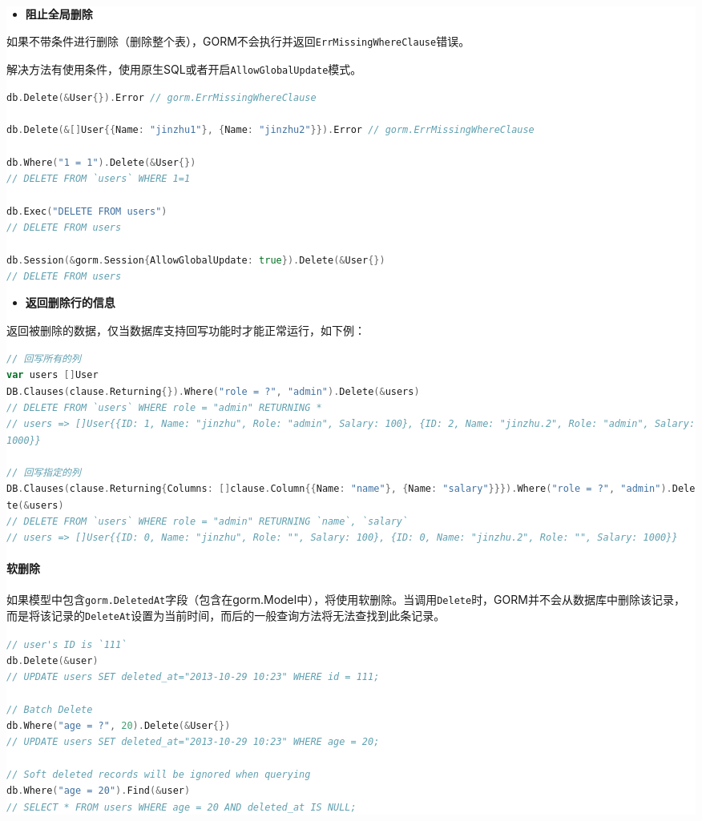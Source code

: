 - **阻止全局删除**

如果不带条件进行删除（删除整个表），GORM不会执行并返回`ErrMissingWhereClause`错误。

解决方法有使用条件，使用原生SQL或者开启`AllowGlobalUpdate`模式。

```go
db.Delete(&User{}).Error // gorm.ErrMissingWhereClause

db.Delete(&[]User{{Name: "jinzhu1"}, {Name: "jinzhu2"}}).Error // gorm.ErrMissingWhereClause

db.Where("1 = 1").Delete(&User{})
// DELETE FROM `users` WHERE 1=1

db.Exec("DELETE FROM users")
// DELETE FROM users

db.Session(&gorm.Session{AllowGlobalUpdate: true}).Delete(&User{})
// DELETE FROM users
```

- **返回删除行的信息**

返回被删除的数据，仅当数据库支持回写功能时才能正常运行，如下例：

```go
// 回写所有的列
var users []User
DB.Clauses(clause.Returning{}).Where("role = ?", "admin").Delete(&users)
// DELETE FROM `users` WHERE role = "admin" RETURNING *
// users => []User{{ID: 1, Name: "jinzhu", Role: "admin", Salary: 100}, {ID: 2, Name: "jinzhu.2", Role: "admin", Salary: 1000}}

// 回写指定的列
DB.Clauses(clause.Returning{Columns: []clause.Column{{Name: "name"}, {Name: "salary"}}}).Where("role = ?", "admin").Delete(&users)
// DELETE FROM `users` WHERE role = "admin" RETURNING `name`, `salary`
// users => []User{{ID: 0, Name: "jinzhu", Role: "", Salary: 100}, {ID: 0, Name: "jinzhu.2", Role: "", Salary: 1000}}
```

#### 软删除

如果模型中包含`gorm.DeletedAt`字段（包含在gorm.Model中），将使用软删除。当调用`Delete`时，GORM并不会从数据库中删除该记录，而是将该记录的`DeleteAt`设置为当前时间，而后的一般查询方法将无法查找到此条记录。

```go
// user's ID is `111`
db.Delete(&user)
// UPDATE users SET deleted_at="2013-10-29 10:23" WHERE id = 111;

// Batch Delete
db.Where("age = ?", 20).Delete(&User{})
// UPDATE users SET deleted_at="2013-10-29 10:23" WHERE age = 20;

// Soft deleted records will be ignored when querying
db.Where("age = 20").Find(&user)
// SELECT * FROM users WHERE age = 20 AND deleted_at IS NULL;
```
